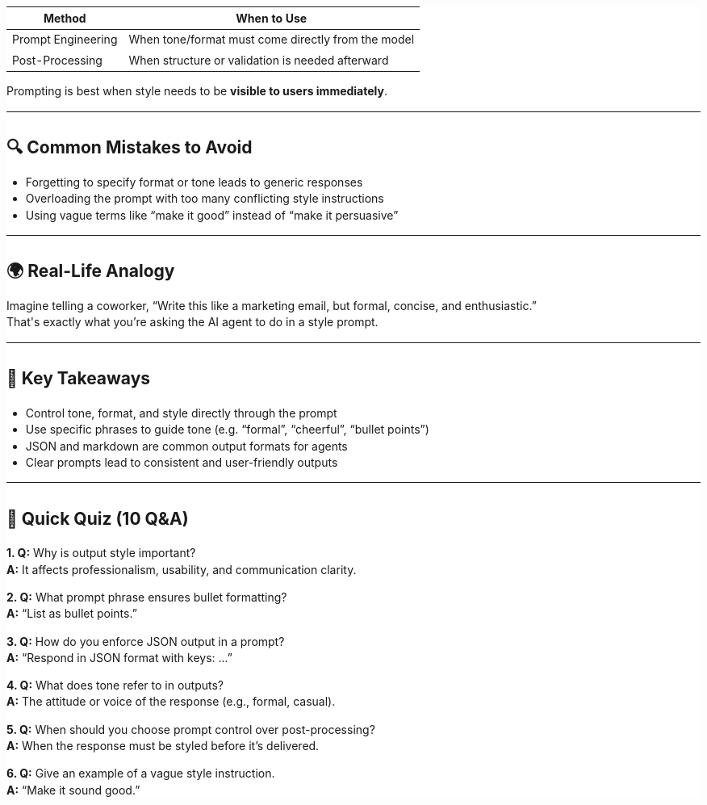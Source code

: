 | Method           | When to Use                                    |
|------------------|------------------------------------------------|
| Prompt Engineering | When tone/format must come directly from the model |
| Post-Processing  | When structure or validation is needed afterward |

Prompting is best when style needs to be **visible to users immediately**.

---

## 🔍 Common Mistakes to Avoid

- Forgetting to specify format or tone leads to generic responses
- Overloading the prompt with too many conflicting style instructions
- Using vague terms like “make it good” instead of “make it persuasive”

---

## 🌍 Real-Life Analogy

Imagine telling a coworker, “Write this like a marketing email, but formal, concise, and enthusiastic.”  
That's exactly what you’re asking the AI agent to do in a style prompt.

---

## 📌 Key Takeaways

- Control tone, format, and style directly through the prompt  
- Use specific phrases to guide tone (e.g. “formal”, “cheerful”, “bullet points”)  
- JSON and markdown are common output formats for agents  
- Clear prompts lead to consistent and user-friendly outputs

---

## 📝 Quick Quiz (10 Q&A)

**1. Q:** Why is output style important?  
**A:** It affects professionalism, usability, and communication clarity.

**2. Q:** What prompt phrase ensures bullet formatting?  
**A:** “List as bullet points.”

**3. Q:** How do you enforce JSON output in a prompt?  
**A:** “Respond in JSON format with keys: ...”

**4. Q:** What does tone refer to in outputs?  
**A:** The attitude or voice of the response (e.g., formal, casual).

**5. Q:** When should you choose prompt control over post-processing?  
**A:** When the response must be styled before it’s delivered.

**6. Q:** Give an example of a vague style instruction.  
**A:** “Make it sound good.”
